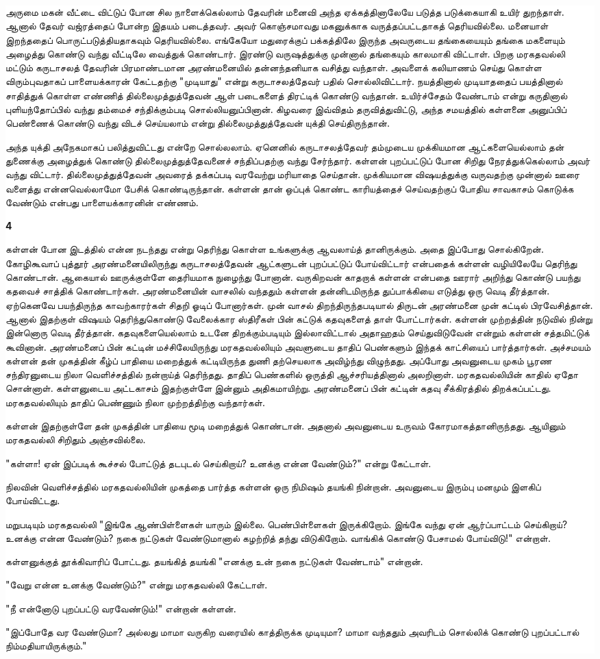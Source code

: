 அருமை மகன் வீட்டை விட்டுப் போன சில நாளைக்கெல்லாம் தேவரின் மனைவி அந்த ஏக்கத்தினாலேயே படுத்த படுக்கையாகி உயிர் துறந்தாள். ஆனால் தேவர் வஜ்ரத்தைப் போன்ற இதயம் படைத்தவர். அவர் கொஞ்சமாவது மகனுக்காக வருத்தப்பட்டதாகத் தெரியவில்லை. மனையாள் இறந்ததைப் பொருட்படுத்தியதாகவும் தெரியவில்லை. எங்கேயோ மதுரைக்குப் பக்கத்திலே இருந்த அவருடைய தங்கையையும் தங்கை மகளையும் அழைத்து கொண்டு வந்து வீட்டிலே வைத்துக் கொண்டார். இரண்டு வருஷத்துக்கு முன்னால் தங்கையும் காலமாகி விட்டாள். பிறகு மரகதவல்லி மட்டும் கருடாசலத் தேவரின் பிரமாண்டமான அரண்மனையில் தன்னந்தனியாக வசித்து வந்தாள். அவளைக் கலியாணம் செய்து கொள்ள விரும்புவதாகப் பாளையக்காரன் கேட்டதற்கு "முடியாது" என்று கருடாசலத்தேவர் பதில் சொல்லிவிட்டார். நயத்தினால் முடியாததைப் பயத்தினால் சாதித்துக் கொள்ள எண்ணித் தில்லைமுத்துத்தேவன் ஆள் படைகளைத் திரட்டிக் கொண்டு வந்தான். உயிர்ச்சேதம் வேண்டாம் என்று கருதினால் புளியந்தோப்பில் வந்து தம்மைச் சந்திக்கும்படி சொல்லியனுப்பினான். கிழவரை இவ்விதம் தருவித்துவிட்டு, அந்த சமயத்தில் கள்ளனை அனுப்பிப் பெண்ணைக் கொண்டு வந்து விடச் செய்யலாம் என்று தில்லைமுத்துத்தேவன் யுக்தி செய்திருந்தான்.  

அந்த யுக்தி அநேகமாகப் பலித்துவிட்டது என்றே சொல்லலாம். ஏனெனில் கருடாசலத்தேவர் தம்முடைய முக்கியமான ஆட்களையெல்லாம் தன் துணைக்கு அழைத்துக் கொண்டு தில்லைமுத்துத்தேவனைச் சந்திப்பதற்கு வந்து சேர்ந்தார். கள்ளன் புறப்பட்டுப் போன சிறிது நேரத்துக்கெல்லாம் அவர் வந்து விட்டார். தில்லைமுத்துத்தேவன் அவரைத் தக்கப்படி வரவேற்று மரியாதை செய்தான். முக்கியமான விஷயத்துக்கு வருவதற்கு முன்னால் ஊரை வளைத்து என்னவெல்லாமோ பேசிக் கொண்டிருந்தான். கள்ளன் தான் ஒப்புக் கொண்ட காரியத்தைச் செய்வதற்குப் போதிய சாவகாசம் கொடுக்க வேண்டும் என்பது பாளையக்காரனின் எண்ணம்.  

**4**  

கள்ளன் போன இடத்தில் என்ன நடந்தது என்று தெரிந்து கொள்ள உங்களுக்கு ஆவலாய்த் தானிருக்கும். அதை இப்போது சொல்கிறேன். கோழிகூவாப் புத்தூர் அரண்மனையிலிருந்து கருடாசலத்தேவன் ஆட்களுடன் புறப்பட்டுப் போய்விட்டார் என்பதைக் கள்ளன் வழியிலேயே தெரிந்து கொண்டான். ஆகையால் ஊருக்குள்ளே தைரியமாக நுழைந்து போனான். வருகிறவன் காதறாக் கள்ளன் என்பதை ஊரார் அறிந்து கொண்டு பயந்து கதவைச் சாத்திக் கொண்டார்கள். அரண்மனையின் வாசலில் வந்ததும் கள்ளன் தன்னிடமிருந்த துப்பாக்கியை எடுத்து ஒரு வெடி தீர்த்தான். ஏற்கெனவே பயந்திருந்த காவற்காரர்கள் சிதறி ஓடிப் போனார்கள். முன் வாசல் திறந்திருந்தபடியால் திருடன் அரண்மனை முன் கட்டில் பிரவேசித்தான். ஆனால் இதற்குள் விஷயம் தெரிந்துகொண்டு வேலைக்கார ஸ்திரீகள் பின் கட்டுக் கதவுகளைத் தாள் போட்டார்கள். கள்ளன் முற்றத்தின் நடுவில் நின்று இன்னொரு வெடி தீர்த்தான். கதவுகளையெல்லாம் உடனே திறக்கும்படியும் இல்லாவிட்டால் அதாஹதம் செய்துவிடுவேன் என்றும் கள்ளன் சத்தமிட்டுக் கூவினான். அரண்மனைப் பின் கட்டின் மச்சிலேயிருந்து மரகதவல்லியும் அவளுடைய தாதிப் பெண்களும் இந்தக் காட்சியைப் பார்த்தார்கள். அச்சமயம் கள்ளன் தன் முகத்தின் கீழ்ப் பாதியை மறைத்துக் கட்டியிருந்த துணி தற்செயலாக அவிழ்ந்து விழுந்தது. அப்போது அவனுடைய முகம் பூரண சந்திரனுடைய நிலா வெளிச்சத்தில் நன்றாய்த் தெரிந்தது. தாதிப் பெண்களில் ஒருத்தி ஆச்சரியத்தினால் அலறினாள். மரகதவல்லியின் காதில் ஏதோ சொன்னாள். கள்ளனுடைய அட்டகாசம் இதற்குள்ளே இன்னும் அதிகமாயிற்று. அரண்மனைப் பின் கட்டின் கதவு சீக்கிரத்தில் திறக்கப்பட்டது. மரகதவல்லியும் தாதிப் பெண்ணும் நிலா முற்றத்திற்கு வந்தார்கள்.  

கள்ளன் இதற்குள்ளே தன் முகத்தின் பாதியை மூடி மறைத்துக் கொண்டான். அதனால் அவனுடைய உருவம் கோரமாகத்தானிருந்தது. ஆயினும் மரகதவல்லி சிறிதும் அஞ்சவில்லை.  

"கள்ளா! ஏன் இப்படிக் கூச்சல் போட்டுத் தடபுடல் செய்கிறாய்? உனக்கு என்ன வேண்டும்?" என்று கேட்டாள்.  

நிலவின் வெளிச்சத்தில் மரகதவல்லியின் முகத்தை பார்த்த கள்ளன் ஒரு நிமிஷம் தயங்கி நின்றான். அவனுடைய இரும்பு மனமும் இளகிப் போய்விட்டது.  

மறுபடியும் மரகதவல்லி "இங்கே ஆண்பிள்ளைகள் யாரும் இல்லை. பெண்பிள்ளைகள் இருக்கிறோம். இங்கே வந்து ஏன் ஆர்ப்பாட்டம் செய்கிறாய்? உனக்கு என்ன வேண்டும்? நகை நட்டுகள் வேண்டுமானால் கழற்றித் தந்து விடுகிறோம். வாங்கிக் கொண்டு பேசாமல் போய்விடு!" என்றாள்.  

கள்ளனுக்குத் தூக்கிவாரிப் போட்டது. தயங்கித் தயங்கி "எனக்கு உன் நகை நட்டுகள் வேண்டாம்" என்றான்.  

"வேறு என்ன உனக்கு வேண்டும்?" என்று மரகதவல்லி கேட்டாள்.  

"நீ என்னோடு புறப்பட்டு வரவேண்டும்!" என்றான் கள்ளன்.  

"இப்போதே வர வேண்டுமா? அல்லது மாமா வருகிற வரையில் காத்திருக்க முடியுமா? மாமா வந்ததும் அவரிடம் சொல்லிக் கொண்டு புறப்பட்டால் நிம்மதியாயிருக்கும்."  
